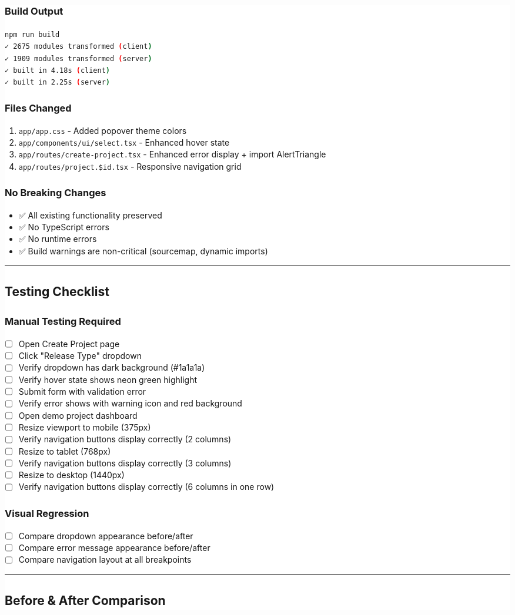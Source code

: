 ### Build Output
```bash
npm run build
✓ 2675 modules transformed (client)
✓ 1909 modules transformed (server)
✓ built in 4.18s (client)
✓ built in 2.25s (server)
```

### Files Changed
1. `app/app.css` - Added popover theme colors
2. `app/components/ui/select.tsx` - Enhanced hover state
3. `app/routes/create-project.tsx` - Enhanced error display + import AlertTriangle
4. `app/routes/project.$id.tsx` - Responsive navigation grid

### No Breaking Changes
- ✅ All existing functionality preserved
- ✅ No TypeScript errors
- ✅ No runtime errors
- ✅ Build warnings are non-critical (sourcemap, dynamic imports)

---

## Testing Checklist

### Manual Testing Required
- [ ] Open Create Project page
- [ ] Click "Release Type" dropdown
- [ ] Verify dropdown has dark background (#1a1a1a)
- [ ] Verify hover state shows neon green highlight
- [ ] Submit form with validation error
- [ ] Verify error shows with warning icon and red background
- [ ] Open demo project dashboard
- [ ] Resize viewport to mobile (375px)
- [ ] Verify navigation buttons display correctly (2 columns)
- [ ] Resize to tablet (768px)
- [ ] Verify navigation buttons display correctly (3 columns)
- [ ] Resize to desktop (1440px)
- [ ] Verify navigation buttons display correctly (6 columns in one row)

### Visual Regression
- [ ] Compare dropdown appearance before/after
- [ ] Compare error message appearance before/after
- [ ] Compare navigation layout at all breakpoints

---

## Before & After Comparison
